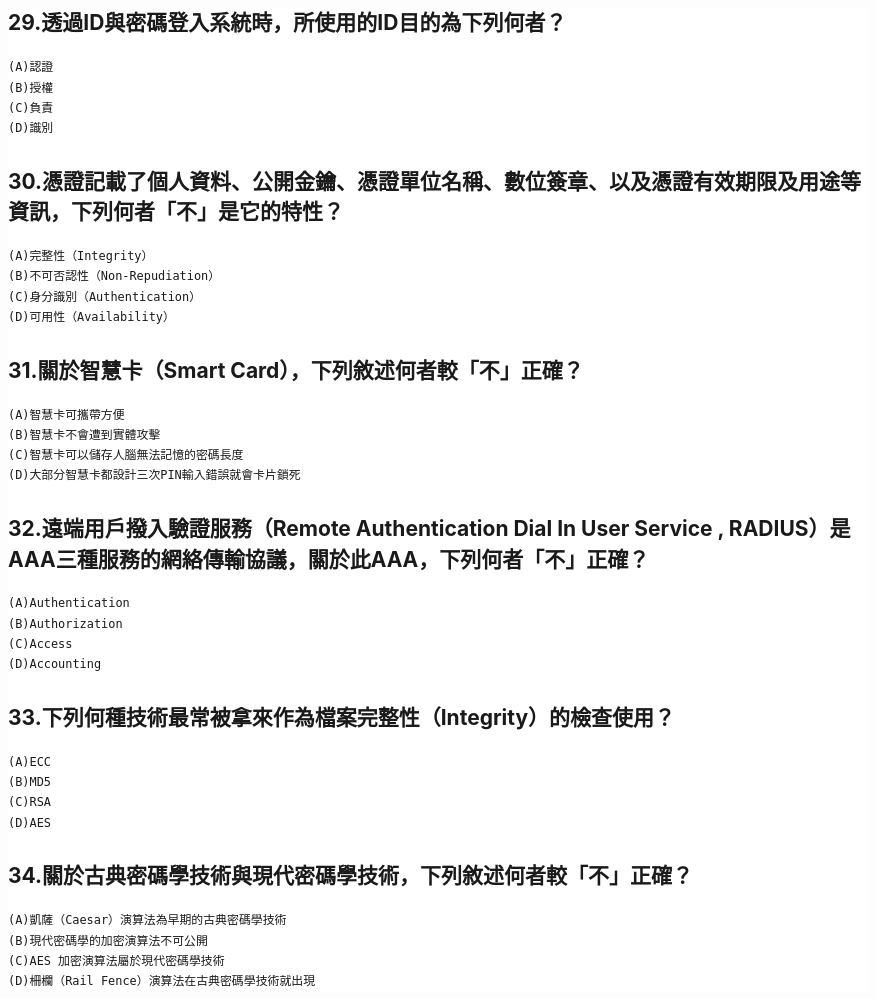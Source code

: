 ## 29.透過ID與密碼登入系統時，所使用的ID目的為下列何者？
```
(A)認證
(B)授權
(C)負責
(D)識別
```

## 30.憑證記載了個人資料、公開金鑰、憑證單位名稱、數位簽章、以及憑證有效期限及用途等資訊，下列何者「不」是它的特性？
```
(A)完整性（Integrity）
(B)不可否認性（Non-Repudiation）
(C)身分識別（Authentication）
(D)可用性（Availability）
```

## 31.關於智慧卡（Smart Card），下列敘述何者較「不」正確？
```
(A)智慧卡可攜帶方便
(B)智慧卡不會遭到實體攻擊
(C)智慧卡可以儲存人腦無法記憶的密碼長度
(D)大部分智慧卡都設計三次PIN輸入錯誤就會卡片鎖死
```

## 32.遠端用戶撥入驗證服務（Remote Authentication Dial In User Service , RADIUS）是AAA三種服務的網絡傳輸協議，關於此AAA，下列何者「不」正確？
```
(A)Authentication
(B)Authorization
(C)Access
(D)Accounting
```

## 33.下列何種技術最常被拿來作為檔案完整性（Integrity）的檢查使用？
```
(A)ECC
(B)MD5
(C)RSA
(D)AES
```

## 34.關於古典密碼學技術與現代密碼學技術，下列敘述何者較「不」正確？
```
(A)凱薩（Caesar）演算法為早期的古典密碼學技術
(B)現代密碼學的加密演算法不可公開
(C)AES 加密演算法屬於現代密碼學技術
(D)柵欄（Rail Fence）演算法在古典密碼學技術就出現
```
